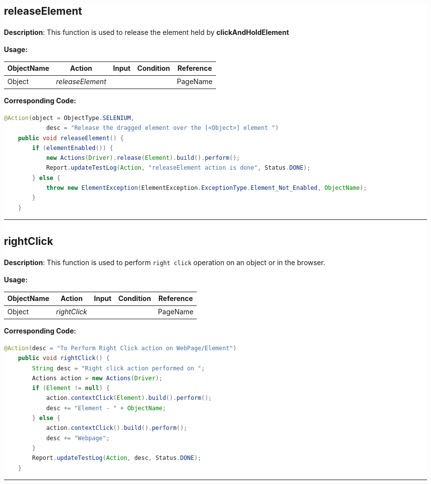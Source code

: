 ## **releaseElement**

**Description**:  This function is used to release the element held by **clickAndHoldElement**

**Usage:**

| ObjectName | Action | Input        | Condition |Reference| 
|------------|--------|--------------|-----------|---------|
| Object     |*releaseElement*   |       |       | PageName|

**Corresponding Code:**

```java
@Action(object = ObjectType.SELENIUM,
            desc = "Release the dragged element over the [<Object>] element ")
    public void releaseElement() {
        if (elementEnabled()) {
            new Actions(Driver).release(Element).build().perform();
            Report.updateTestLog(Action, "releaseElement action is done", Status.DONE);
        } else {
            throw new ElementException(ElementException.ExceptionType.Element_Not_Enabled, ObjectName);
        }
    }
```    

------------------------------------

## **rightClick**

**Description**: This function is used to perform `right click` operation on an object or in the browser.

**Usage:**

| ObjectName | Action | Input        | Condition |Reference| 
|------------|--------|--------------|-----------|---------|
| Object     |*rightClick*   |       |       | PageName|


**Corresponding Code:**

```java
@Action(desc = "To Perform Right Click action on WebPage/Element")
    public void rightClick() {
        String desc = "Right click action performed on ";
        Actions action = new Actions(Driver);
        if (Element != null) {
            action.contextClick(Element).build().perform();
            desc += "Element - " + ObjectName;
        } else {
            action.contextClick().build().perform();
            desc += "Webpage";
        }
        Report.updateTestLog(Action, desc, Status.DONE);
    }
```    
-----------------------------------
